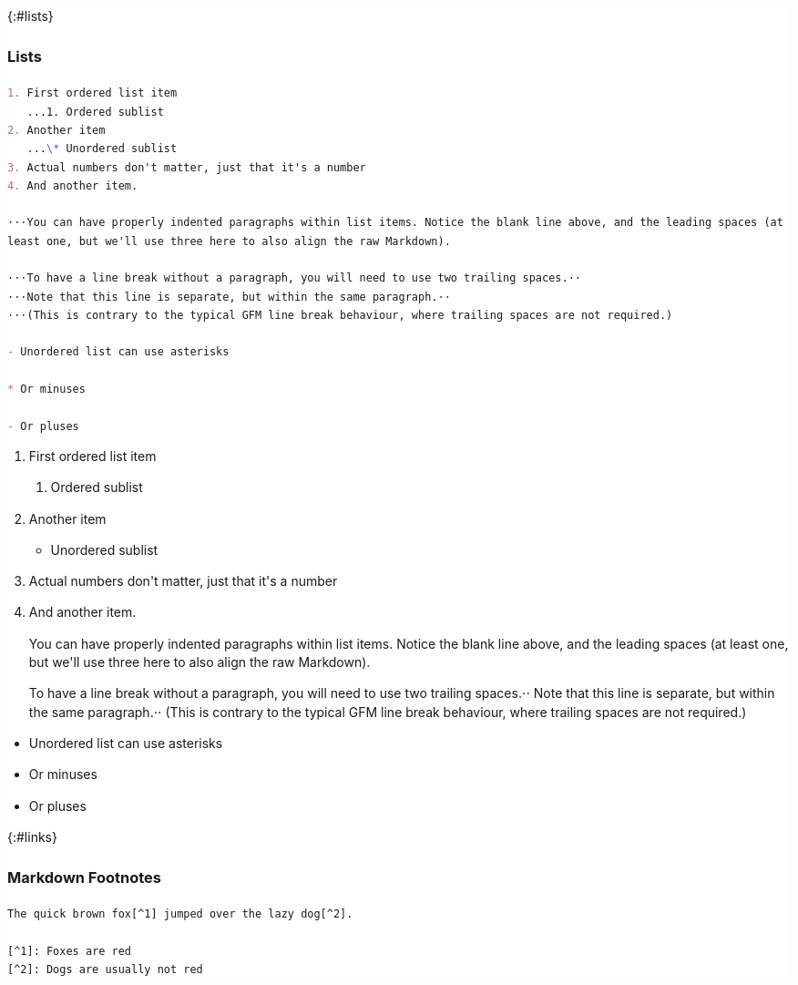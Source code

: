{:#lists}

### Lists

```markdown
1. First ordered list item
   ...1. Ordered sublist
2. Another item
   ...\* Unordered sublist
3. Actual numbers don't matter, just that it's a number
4. And another item.

⋅⋅⋅You can have properly indented paragraphs within list items. Notice the blank line above, and the leading spaces (at least one, but we'll use three here to also align the raw Markdown).

⋅⋅⋅To have a line break without a paragraph, you will need to use two trailing spaces.⋅⋅
⋅⋅⋅Note that this line is separate, but within the same paragraph.⋅⋅
⋅⋅⋅(This is contrary to the typical GFM line break behaviour, where trailing spaces are not required.)

- Unordered list can use asterisks

* Or minuses

- Or pluses
```

1. First ordered list item
   1. Ordered sublist
2. Another item
   - Unordered sublist
3. Actual numbers don't matter, just that it's a number
4. And another item.

   You can have properly indented paragraphs within list items. Notice the blank line above, and the leading spaces (at least one, but we'll use three here to also align the raw Markdown).

   To have a line break without a paragraph, you will need to use two trailing spaces.⋅⋅
   Note that this line is separate, but within the same paragraph.⋅⋅
   (This is contrary to the typical GFM line break behaviour, where trailing spaces are not required.)

- Unordered list can use asterisks

* Or minuses

- Or pluses

{:#links}

### Markdown Footnotes

    The quick brown fox[^1] jumped over the lazy dog[^2].

    [^1]: Foxes are red
    [^2]: Dogs are usually not red


[arbitrary case-insensitive reference text]: https://www.mozilla.org
[1]: https://slashdot.org
[link text itself]: https://www.reddit.com
[arbitrary case-insensitive reference text]: https://www.mozilla.org
[1]: https://slashdot.org
[link text itself]: https://www.reddit.com
[logo]: /assets/img/profile.png "Logo Title Text 2"
[logo]: /assets/img/profile.png "Logo Title Text 2"